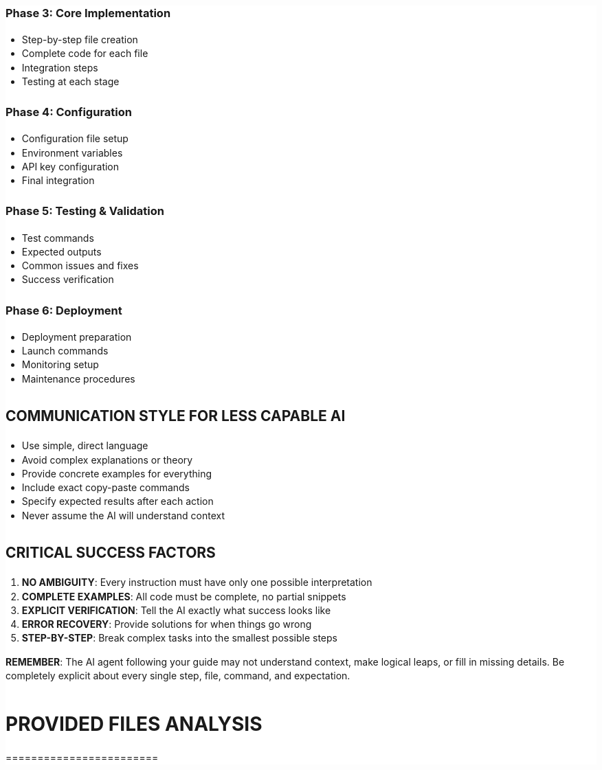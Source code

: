 ### Phase 3: Core Implementation
- Step-by-step file creation
- Complete code for each file
- Integration steps
- Testing at each stage

### Phase 4: Configuration
- Configuration file setup
- Environment variables
- API key configuration
- Final integration

### Phase 5: Testing & Validation
- Test commands
- Expected outputs
- Common issues and fixes
- Success verification

### Phase 6: Deployment
- Deployment preparation
- Launch commands
- Monitoring setup
- Maintenance procedures

## COMMUNICATION STYLE FOR LESS CAPABLE AI

- Use simple, direct language
- Avoid complex explanations or theory
- Provide concrete examples for everything
- Include exact copy-paste commands
- Specify expected results after each action
- Never assume the AI will understand context

## CRITICAL SUCCESS FACTORS

1. **NO AMBIGUITY**: Every instruction must have only one possible interpretation
2. **COMPLETE EXAMPLES**: All code must be complete, no partial snippets
3. **EXPLICIT VERIFICATION**: Tell the AI exactly what success looks like
4. **ERROR RECOVERY**: Provide solutions for when things go wrong
5. **STEP-BY-STEP**: Break complex tasks into the smallest possible steps

**REMEMBER**: The AI agent following your guide may not understand context, make logical leaps, or fill in missing details. Be completely explicit about every single step, file, command, and expectation.

# PROVIDED FILES ANALYSIS
========================

